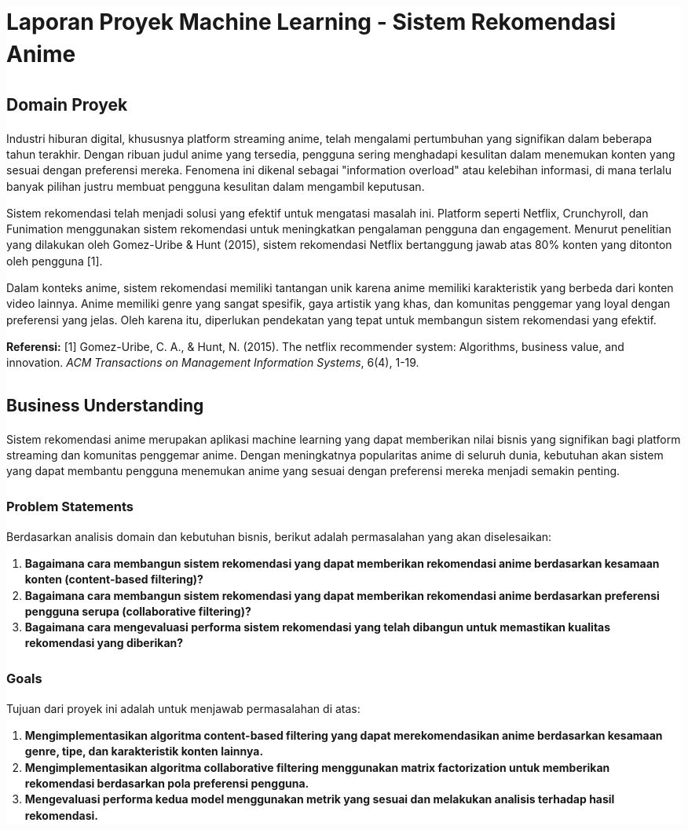 # Laporan Proyek Machine Learning - Sistem Rekomendasi Anime

## Domain Proyek

Industri hiburan digital, khususnya platform streaming anime, telah mengalami pertumbuhan yang signifikan dalam beberapa tahun terakhir. Dengan ribuan judul anime yang tersedia, pengguna sering menghadapi kesulitan dalam menemukan konten yang sesuai dengan preferensi mereka. Fenomena ini dikenal sebagai "information overload" atau kelebihan informasi, di mana terlalu banyak pilihan justru membuat pengguna kesulitan dalam mengambil keputusan.

Sistem rekomendasi telah menjadi solusi yang efektif untuk mengatasi masalah ini. Platform seperti Netflix, Crunchyroll, dan Funimation menggunakan sistem rekomendasi untuk meningkatkan pengalaman pengguna dan engagement. Menurut penelitian yang dilakukan oleh Gomez-Uribe & Hunt (2015), sistem rekomendasi Netflix bertanggung jawab atas 80% konten yang ditonton oleh pengguna [1].

Dalam konteks anime, sistem rekomendasi memiliki tantangan unik karena anime memiliki karakteristik yang berbeda dari konten video lainnya. Anime memiliki genre yang sangat spesifik, gaya artistik yang khas, dan komunitas penggemar yang loyal dengan preferensi yang jelas. Oleh karena itu, diperlukan pendekatan yang tepat untuk membangun sistem rekomendasi yang efektif.

**Referensi:**
[1] Gomez-Uribe, C. A., & Hunt, N. (2015). The netflix recommender system: Algorithms, business value, and innovation. _ACM Transactions on Management Information Systems_, 6(4), 1-19.

## Business Understanding

Sistem rekomendasi anime merupakan aplikasi machine learning yang dapat memberikan nilai bisnis yang signifikan bagi platform streaming dan komunitas penggemar anime. Dengan meningkatnya popularitas anime di seluruh dunia, kebutuhan akan sistem yang dapat membantu pengguna menemukan anime yang sesuai dengan preferensi mereka menjadi semakin penting.

### Problem Statements

Berdasarkan analisis domain dan kebutuhan bisnis, berikut adalah permasalahan yang akan diselesaikan:

1. **Bagaimana cara membangun sistem rekomendasi yang dapat memberikan rekomendasi anime berdasarkan kesamaan konten (content-based filtering)?**
2. **Bagaimana cara membangun sistem rekomendasi yang dapat memberikan rekomendasi anime berdasarkan preferensi pengguna serupa (collaborative filtering)?**
3. **Bagaimana cara mengevaluasi performa sistem rekomendasi yang telah dibangun untuk memastikan kualitas rekomendasi yang diberikan?**

### Goals

Tujuan dari proyek ini adalah untuk menjawab permasalahan di atas:

1. **Mengimplementasikan algoritma content-based filtering yang dapat merekomendasikan anime berdasarkan kesamaan genre, tipe, dan karakteristik konten lainnya.**
2. **Mengimplementasikan algoritma collaborative filtering menggunakan matrix factorization untuk memberikan rekomendasi berdasarkan pola preferensi pengguna.**
3. **Mengevaluasi performa kedua model menggunakan metrik yang sesuai dan melakukan analisis terhadap hasil rekomendasi.**
